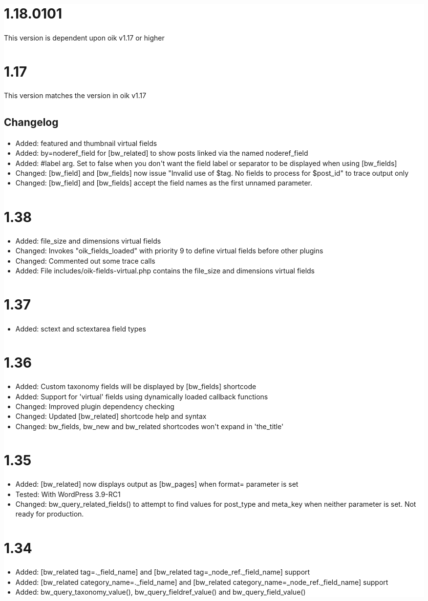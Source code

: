 # 1.18.0101 
This version is dependent upon oik v1.17 or higher

# 1.17 
This version matches the version in oik v1.17

## Changelog 
* Added: featured and thumbnail virtual fields
* Added: by=noderef_field for [bw_related] to show posts linked via the named noderef_field
* Added: #label arg. Set to false when you don't want the field label or separator to be displayed when using [bw_fields]
* Changed: [bw_field] and [bw_fields] now issue "Invalid use of $tag. No fields to process for $post_id" to trace output only
* Changed: [bw_field] and [bw_fields] accept the field names as the first unnamed parameter.

# 1.38 
* Added: file_size and dimensions virtual fields
* Changed: Invokes "oik_fields_loaded" with priority 9 to define virtual fields before other plugins
* Changed: Commented out some trace calls
* Added: File includes/oik-fields-virtual.php contains the file_size and dimensions virtual fields

# 1.37 
* Added: sctext and sctextarea field types

# 1.36 
* Added: Custom taxonomy fields will be displayed by [bw_fields] shortcode
* Added: Support for 'virtual' fields using dynamically loaded callback functions
* Changed: Improved plugin dependency checking
* Changed: Updated [bw_related] shortcode help and syntax
* Changed: bw_fields, bw_new and bw_related shortcodes won't expand in 'the_title'

# 1.35 
* Added: [bw_related] now displays output as [bw_pages] when format= parameter is set
* Tested: With WordPress 3.9-RC1
* Changed: bw_query_related_fields() to attempt to find values for post_type and meta_key when neither parameter is set. Not ready for production.

# 1.34 
* Added: [bw_related tag=._field_name] and [bw_related tag=_node_ref._field_name] support
* Added: [bw_related category_name=._field_name] and [bw_related category_name=_node_ref._field_name] support
* Added: bw_query_taxonomy_value(), bw_query_fieldref_value() and bw_query_field_value()

